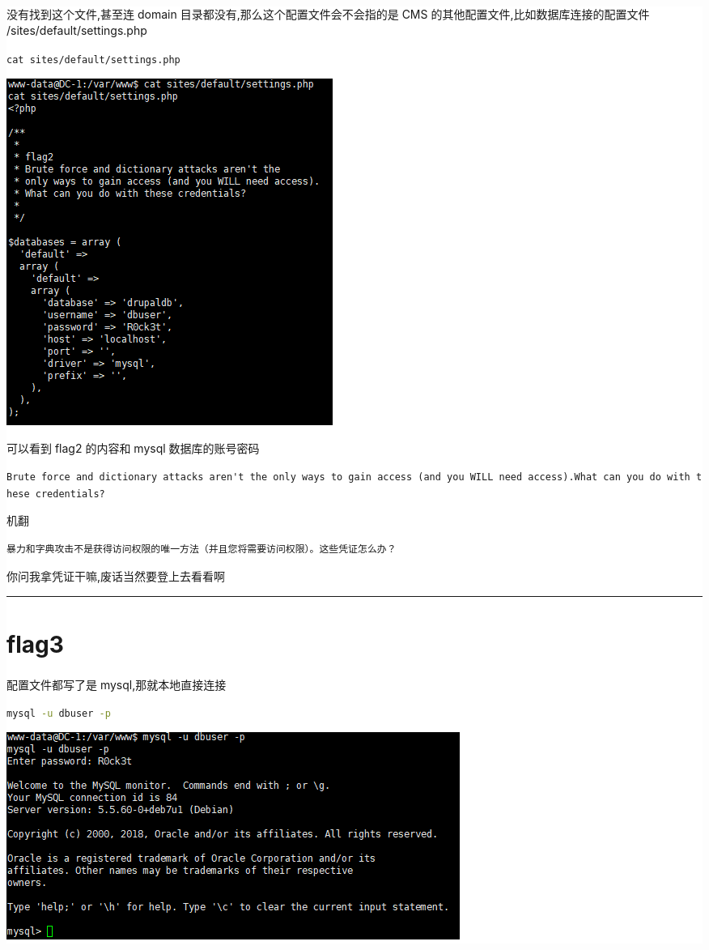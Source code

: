 没有找到这个文件,甚至连 domain 目录都没有,那么这个配置文件会不会指的是 CMS 的其他配置文件,比如数据库连接的配置文件 /sites/default/settings.php
```
cat sites/default/settings.php
```

![image](../../../../../assets/img/安全/实验/VulnHub/DC/DC1/6.png)

可以看到 flag2 的内容和 mysql 数据库的账号密码
```
Brute force and dictionary attacks aren't the only ways to gain access (and you WILL need access).What can you do with these credentials?
```
机翻
```
暴力和字典攻击不是获得访问权限的唯一方法（并且您将需要访问权限）。这些凭证怎么办？
```

你问我拿凭证干嘛,废话当然要登上去看看啊

---

# flag3

配置文件都写了是 mysql,那就本地直接连接
```bash
mysql -u dbuser -p
```

![image](../../../../../assets/img/安全/实验/VulnHub/DC/DC1/7.png)

